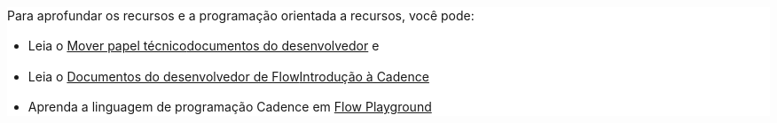Para aprofundar os recursos e a programação orientada a recursos, você pode:

*   Leia o [Mover papel técnico](https://developers.libra.org/docs/assets/papers/libra-move-a-language-with-programmable-resources/2019-09-26.pdf)[documentos do desenvolvedor](https://developers.libra.org/docs/move-overview) e

*   Leia o [Documentos do desenvolvedor de Flow](https://docs.onflow.org/docs)[Introdução à Cadence](https://docs.onflow.org/docs/introduction)

*   Aprenda a linguagem de programação Cadence em [Flow Playground](https://www.onflow.org/play)
